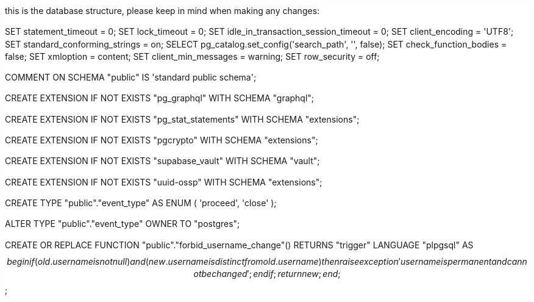 this is the database structure, please keep in mind when making any changes:



SET statement_timeout = 0;
SET lock_timeout = 0;
SET idle_in_transaction_session_timeout = 0;
SET client_encoding = 'UTF8';
SET standard_conforming_strings = on;
SELECT pg_catalog.set_config('search_path', '', false);
SET check_function_bodies = false;
SET xmloption = content;
SET client_min_messages = warning;
SET row_security = off;


COMMENT ON SCHEMA "public" IS 'standard public schema';



CREATE EXTENSION IF NOT EXISTS "pg_graphql" WITH SCHEMA "graphql";






CREATE EXTENSION IF NOT EXISTS "pg_stat_statements" WITH SCHEMA "extensions";






CREATE EXTENSION IF NOT EXISTS "pgcrypto" WITH SCHEMA "extensions";






CREATE EXTENSION IF NOT EXISTS "supabase_vault" WITH SCHEMA "vault";






CREATE EXTENSION IF NOT EXISTS "uuid-ossp" WITH SCHEMA "extensions";






CREATE TYPE "public"."event_type" AS ENUM (
    'proceed',
    'close'
);


ALTER TYPE "public"."event_type" OWNER TO "postgres";


CREATE OR REPLACE FUNCTION "public"."forbid_username_change"() RETURNS "trigger"
    LANGUAGE "plpgsql"
    AS $$
begin
  if (old.username is not null) and (new.username is distinct from old.username) then
    raise exception 'username is permanent and cannot be changed';
  end if;
  return new;
end;
$$;
